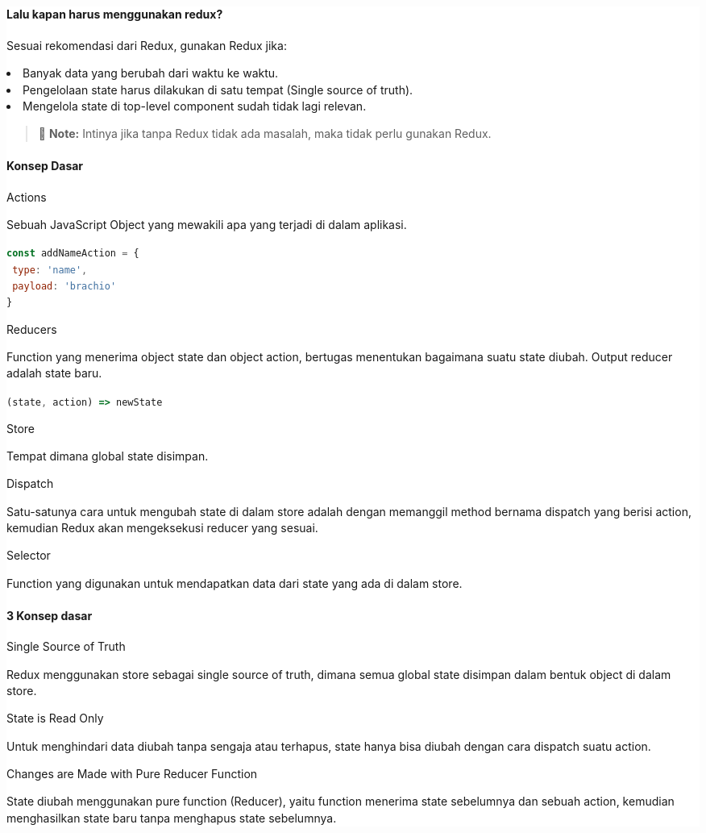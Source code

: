 #### Lalu kapan harus menggunakan redux?

Sesuai rekomendasi dari Redux, gunakan Redux jika:


<li>Banyak data yang berubah dari waktu ke waktu.</li>
<li>Pengelolaan state harus dilakukan di satu tempat (Single source of truth).</li>
<li>Mengelola state di top-level component sudah tidak lagi relevan.</li>

> :memo: **Note:** Intinya jika tanpa Redux tidak ada masalah, maka tidak perlu gunakan Redux.

#### Konsep Dasar

Actions

Sebuah JavaScript Object yang mewakili apa yang terjadi di dalam aplikasi.

```js
const addNameAction = {
 type: 'name',
 payload: 'brachio'
}
```

Reducers

Function yang menerima object state dan object action, bertugas menentukan bagaimana suatu state diubah. Output reducer adalah state baru.

```js
(state, action) => newState
```

Store

Tempat dimana global state disimpan.

Dispatch

Satu-satunya cara untuk mengubah state di dalam store adalah dengan memanggil method bernama dispatch yang berisi action, kemudian Redux akan mengeksekusi reducer yang sesuai.

Selector

Function yang digunakan untuk mendapatkan data dari state yang ada di dalam store.

#### 3 Konsep dasar

Single Source of Truth

Redux menggunakan store sebagai single source of truth, dimana semua global state disimpan dalam bentuk object di dalam store.

State is Read Only

Untuk menghindari data diubah tanpa sengaja atau terhapus, state hanya bisa diubah dengan cara dispatch suatu action.

Changes are Made with Pure Reducer Function

State diubah menggunakan pure function (Reducer), yaitu function menerima state sebelumnya dan sebuah action, kemudian menghasilkan state baru tanpa menghapus state sebelumnya.
